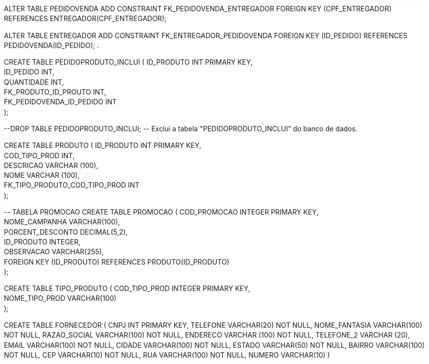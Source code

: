 
ALTER TABLE PEDIDOVENDA
ADD CONSTRAINT FK_PEDIDOVENDA_ENTREGADOR FOREIGN KEY (CPF_ENTREGADOR)
REFERENCES ENTREGADOR(CPF_ENTREGADOR);


ALTER TABLE ENTREGADOR
ADD CONSTRAINT FK_ENTREGADOR_PEDIDOVENDA FOREIGN KEY (ID_PEDIDO)
REFERENCES PEDIDOVENDA(ID_PEDIDO);
.

CREATE TABLE PEDIDOPRODUTO_INCLUI (
    ID_PRODUTO INT PRIMARY KEY,          
	ID_PEDIDO INT,                       
    QUANTIDADE INT,                      
    FK_PRODUTO_ID_PROUTO INT,            
    FK_PEDIDOVENDA_ID_PEDIDO INT         
);

--DROP TABLE PEDIDOPRODUTO_INCLUI;
-- Exclui a tabela "PEDIDOPRODUTO_INCLUI" do banco de dados.

CREATE TABLE PRODUTO (
    ID_PRODUTO INT PRIMARY KEY,         
	COD_TIPO_PROD INT,                   
    DESCRICAO VARCHAR (100),             
    NOME VARCHAR (100),                  
    FK_TIPO_PRODUTO_COD_TIPO_PROD INT    
);

-- TABELA PROMOCAO
CREATE TABLE PROMOCAO (
    COD_PROMOCAO INTEGER PRIMARY KEY,   
    NOME_CAMPANHA VARCHAR(100),         
    PORCENT_DESCONTO DECIMAL(5,2),      
    ID_PRODUTO INTEGER,                 
    OBSERVACAO VARCHAR(255),            
    FOREIGN KEY (ID_PRODUTO) REFERENCES PRODUTO(ID_PRODUTO)     
); 

CREATE TABLE TIPO_PRODUTO (
    COD_TIPO_PROD INTEGER PRIMARY KEY,   
    NOME_TIPO_PROD VARCHAR(100)         
);



CREATE TABLE FORNECEDOR (
	CNPJ INT PRIMARY KEY,
	TELEFONE VARCHAR(20) NOT NULL,
	NOME_FANTASIA VARCHAR(100) NOT NULL,
	RAZAO_SOCIAL VARCHAR(100) NOT NULL,
	ENDERECO VARCHAR (100) NOT NULL,
	TELEFONE_2 VARCHAR (20),
	EMAIL VARCHAR(100) NOT NULL,
	CIDADE VARCHAR(100) NOT NULL,
	ESTADO VARCHAR(50) NOT NULL,
	BAIRRO VARCHAR(100) NOT NULL,
	CEP VARCHAR(10) NOT NULL,
	RUA VARCHAR(100) NOT NULL,
	NUMERO VARCHAR(10)
)
